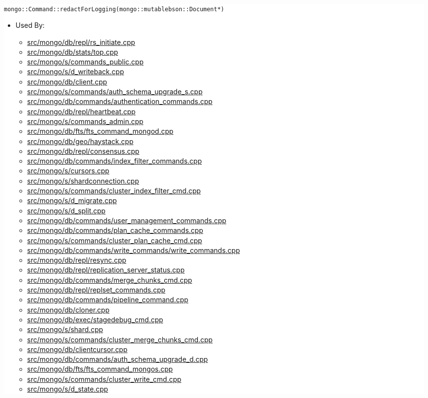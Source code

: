 <div></div>

    mongo::Command::redactForLogging(mongo::mutablebson::Document*)

- Used By:

    - [src/mongo/db/repl/rs\_initiate.cpp](../../../../replication/replica\_set\_configuration)
    - [src/mongo/db/stats/top.cpp](../../../../utilities/utilities)
    - [src/mongo/s/commands\_public.cpp](../../../../sharding/mongos\_commands)
    - [src/mongo/s/d\_writeback.cpp](../../../../sharding/writeback\_listener)
    - [src/mongo/db/client.cpp](../../../../query\_and\_operation\_handling/client\_and\_operation\_tracking)
    - [src/mongo/s/commands/auth\_schema\_upgrade\_s.cpp](../../../../security/authorization)
    - [src/mongo/db/commands/authentication\_commands.cpp](../../../../security/authentication)
    - [src/mongo/db/repl/heartbeat.cpp](../../../../replication/replica\_set\_state)
    - [src/mongo/s/commands\_admin.cpp](../../../../sharding/mongos\_commands)
    - [src/mongo/db/fts/fts\_command\_mongod.cpp](../../../../core\_query\_system/full\_text\_search\_module)
    - [src/mongo/db/geo/haystack.cpp](../../../../core\_query\_system/geo\_queries)
    - [src/mongo/db/repl/consensus.cpp](../../../../replication/consensus)
    - [src/mongo/db/commands/index\_filter\_commands.cpp](../../../../core\_query\_system/query\_system\_commands)
    - [src/mongo/s/cursors.cpp](../../../../sharding/routing)
    - [src/mongo/s/shardconnection.cpp](../../../../sharding/shard\_abstraction)
    - [src/mongo/s/commands/cluster\_index\_filter\_cmd.cpp](../../../../core\_query\_system/query\_system\_commands)
    - [src/mongo/s/d\_migrate.cpp](../../../../sharding/chunk\_management)
    - [src/mongo/s/d\_split.cpp](../../../../sharding/chunk\_management)
    - [src/mongo/db/commands/user\_management\_commands.cpp](../../../../security/authorization)
    - [src/mongo/db/commands/plan\_cache\_commands.cpp](../../../../core\_query\_system/query\_system\_commands)
    - [src/mongo/s/commands/cluster\_plan\_cache\_cmd.cpp](../../../../core\_query\_system/query\_system\_commands)
    - [src/mongo/db/commands/write\_commands/write\_commands.cpp](../../../../network/write\_commands)
    - [src/mongo/db/repl/resync.cpp](../../../../replication/data\_sync)
    - [src/mongo/db/repl/replication\_server\_status.cpp](../../../../replication/replica\_set\_state)
    - [src/mongo/db/commands/merge\_chunks\_cmd.cpp](../../../../sharding/chunk\_management)
    - [src/mongo/db/repl/replset\_commands.cpp](../../../../replication/replication\_commands)
    - [src/mongo/db/commands/pipeline\_command.cpp](../../../../core\_query\_system/aggregation\_framework)
    - [src/mongo/db/cloner.cpp](../../../../storage/storage\_layer\_structure)
    - [src/mongo/db/exec/stagedebug\_cmd.cpp](../../../../core\_query\_system/query\_execution)
    - [src/mongo/s/shard.cpp](../../../../sharding/shard\_abstraction)
    - [src/mongo/s/commands/cluster\_merge\_chunks\_cmd.cpp](../../../../sharding/chunk\_management)
    - [src/mongo/db/clientcursor.cpp](../../../../query\_and\_operation\_handling/client\_and\_operation\_tracking)
    - [src/mongo/db/commands/auth\_schema\_upgrade\_d.cpp](../../../../security/authorization)
    - [src/mongo/db/fts/fts\_command\_mongos.cpp](../../../../core\_query\_system/full\_text\_search\_module)
    - [src/mongo/s/commands/cluster\_write\_cmd.cpp](../../../../network/write\_commands)
    - [src/mongo/s/d\_state.cpp](../../../../sharding/mongod\_sharding\_metadata)

<div></div>
